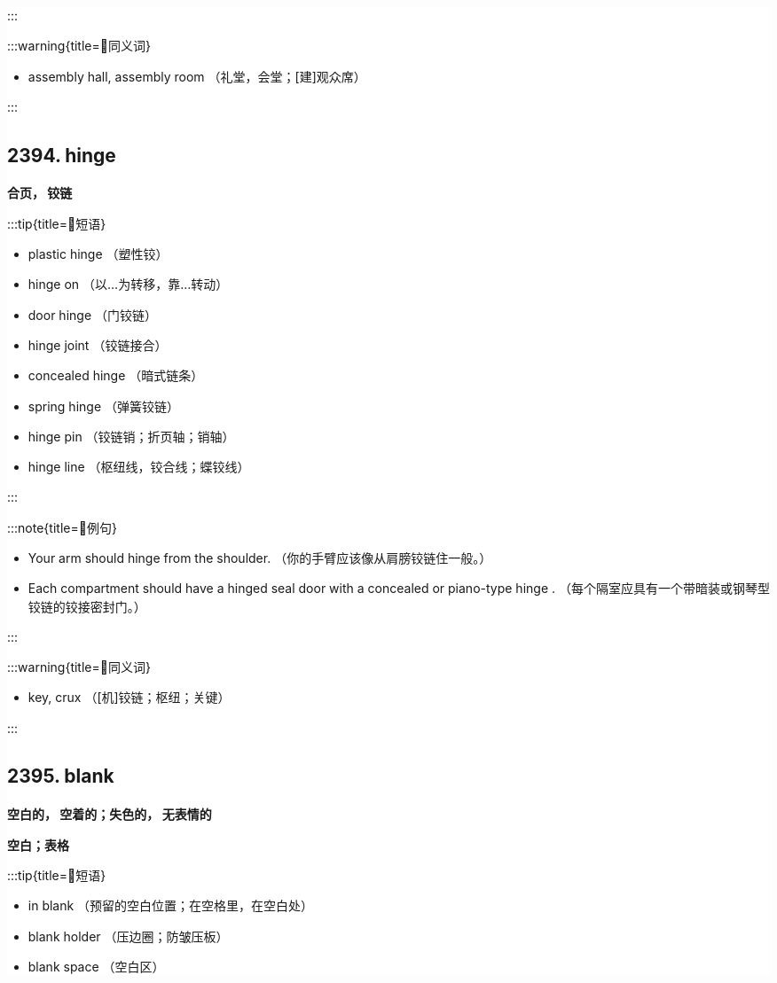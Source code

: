 :::

:::warning{title=🤔同义词}

- assembly hall, assembly room （礼堂，会堂；[建]观众席）

:::


## 2394. hinge

**合页， 铰链**

:::tip{title=🤩短语}

- plastic hinge （塑性铰）

- hinge on （以…为转移，靠…转动）

- door hinge （门铰链）

- hinge joint （铰链接合）

- concealed hinge （暗式链条）

- spring hinge （弹簧铰链）

- hinge pin （铰链销；折页轴；销轴）

- hinge line （枢纽线，铰合线；蝶铰线）

:::

:::note{title=🎤例句}

- Your arm should hinge from the shoulder. （你的手臂应该像从肩膀铰链住一般。）

- Each compartment should have a hinged seal door with a concealed or piano-type hinge . （每个隔室应具有一个带暗装或钢琴型铰链的铰接密封门。）

:::

:::warning{title=🤔同义词}

- key, crux （[机]铰链；枢纽；关键）

:::


## 2395. blank

**空白的， 空着的；失色的， 无表情的**

**空白；表格**

:::tip{title=🤩短语}

- in blank （预留的空白位置；在空格里，在空白处）

- blank holder （压边圈；防皱压板）

- blank space （空白区）

